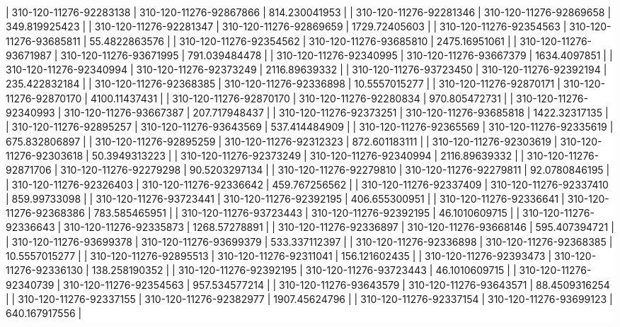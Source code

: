 | 310-120-11276-92283138 | 310-120-11276-92867866 | 814.230041953 |
| 310-120-11276-92281346 | 310-120-11276-92869658 | 349.819925423 |
| 310-120-11276-92281347 | 310-120-11276-92869659 | 1729.72405603 |
| 310-120-11276-92354563 | 310-120-11276-93685811 | 55.4822863576 |
| 310-120-11276-92354562 | 310-120-11276-93685810 | 2475.16951061 |
| 310-120-11276-93671987 | 310-120-11276-93671995 | 791.039484478 |
| 310-120-11276-92340995 | 310-120-11276-93667379 | 1634.4097851 |
| 310-120-11276-92340994 | 310-120-11276-92373249 | 2116.89639332 |
| 310-120-11276-93723450 | 310-120-11276-92392194 | 235.422832184 |
| 310-120-11276-92368385 | 310-120-11276-92336898 | 10.5557015277 |
| 310-120-11276-92870171 | 310-120-11276-92870170 | 4100.11437431 |
| 310-120-11276-92870170 | 310-120-11276-92280834 | 970.805472731 |
| 310-120-11276-92340993 | 310-120-11276-93667387 | 207.717948437 |
| 310-120-11276-92373251 | 310-120-11276-93685818 | 1422.32317135 |
| 310-120-11276-92895257 | 310-120-11276-93643569 | 537.414484909 |
| 310-120-11276-92365569 | 310-120-11276-92335619 | 675.832806897 |
| 310-120-11276-92895259 | 310-120-11276-92312323 | 872.601183111 |
| 310-120-11276-92303619 | 310-120-11276-92303618 | 50.3949313223 |
| 310-120-11276-92373249 | 310-120-11276-92340994 | 2116.89639332 |
| 310-120-11276-92871706 | 310-120-11276-92279298 | 90.5203297134 |
| 310-120-11276-92279810 | 310-120-11276-92279811 | 92.0780846195 |
| 310-120-11276-92326403 | 310-120-11276-92336642 | 459.767256562 |
| 310-120-11276-92337409 | 310-120-11276-92337410 | 859.99733098 |
| 310-120-11276-93723441 | 310-120-11276-92392195 | 406.655300951 |
| 310-120-11276-92336641 | 310-120-11276-92368386 | 783.585465951 |
| 310-120-11276-93723443 | 310-120-11276-92392195 | 46.1010609715 |
| 310-120-11276-92336643 | 310-120-11276-92335873 | 1268.57278891 |
| 310-120-11276-92336897 | 310-120-11276-93668146 | 595.407394721 |
| 310-120-11276-93699378 | 310-120-11276-93699379 | 533.337112397 |
| 310-120-11276-92336898 | 310-120-11276-92368385 | 10.5557015277 |
| 310-120-11276-92895513 | 310-120-11276-92311041 | 156.121602435 |
| 310-120-11276-92393473 | 310-120-11276-92336130 | 138.258190352 |
| 310-120-11276-92392195 | 310-120-11276-93723443 | 46.1010609715 |
| 310-120-11276-92340739 | 310-120-11276-92354563 | 957.534577214 |
| 310-120-11276-93643579 | 310-120-11276-93643571 | 88.4509316254 |
| 310-120-11276-92337155 | 310-120-11276-92382977 | 1907.45624796 |
| 310-120-11276-92337154 | 310-120-11276-93699123 | 640.167917556 |